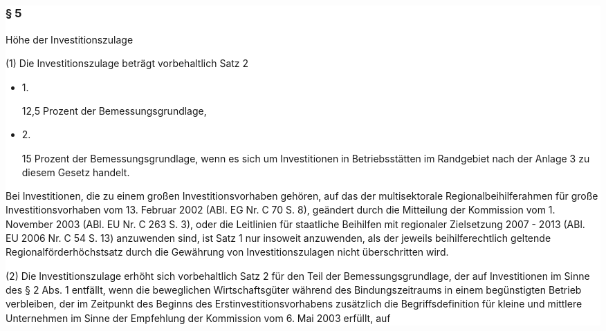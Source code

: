 </div>

</div>

</div>

</div>

<span id="BJNR161400006BJNE000602377.html"></span>

### § 5  
Höhe der Investitionszulage

<div>

<div class="jnhtml">

<div>

<div class="jurAbsatz">

(1) Die Investitionszulage beträgt vorbehaltlich Satz 2

  - 1\.
    
    <div style="">
    
    12,5 Prozent der Bemessungsgrundlage,
    
    </div>

  - 2\.
    
    <div style="">
    
    15 Prozent der Bemessungsgrundlage, wenn es sich um Investitionen in
    Betriebsstätten im Randgebiet nach der Anlage 3 zu diesem Gesetz
    handelt.
    
    </div>

Bei Investitionen, die zu einem großen Investitionsvorhaben gehören, auf
das der multisektorale Regionalbeihilferahmen für große
Investitionsvorhaben vom 13. Februar 2002 (ABl. EG Nr. C 70 S. 8),
geändert durch die Mitteilung der Kommission vom 1. November 2003 (ABl.
EU Nr. C 263 S. 3), oder die Leitlinien für staatliche Beihilfen mit
regionaler Zielsetzung 2007 - 2013 (ABl. EU 2006 Nr. C 54 S. 13)
anzuwenden sind, ist Satz 1 nur insoweit anzuwenden, als der jeweils
beihilferechtlich geltende Regionalförderhöchstsatz durch die Gewährung
von Investitionszulagen nicht überschritten wird.

</div>

<div class="jurAbsatz">

(2) Die Investitionszulage erhöht sich vorbehaltlich Satz 2 für den Teil
der Bemessungsgrundlage, der auf Investitionen im Sinne des § 2 Abs. 1
entfällt, wenn die beweglichen Wirtschaftsgüter während des
Bindungszeitraums in einem begünstigten Betrieb verbleiben, der im
Zeitpunkt des Beginns des Erstinvestitionsvorhabens zusätzlich die
Begriffsdefinition für kleine und mittlere Unternehmen im Sinne der
Empfehlung der Kommission vom 6. Mai 2003 erfüllt, auf

